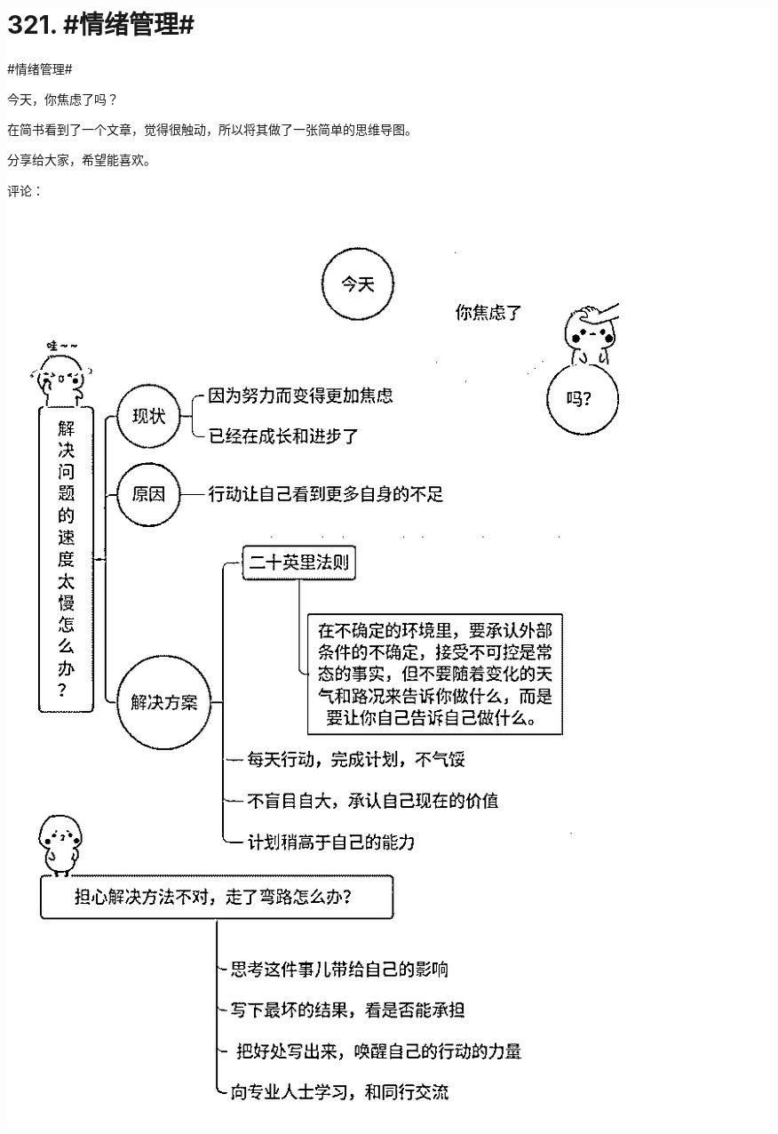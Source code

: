 # 321\. #情绪管理#

#情绪管理#

今天，你焦虑了吗？

在简书看到了一个文章，觉得很触动，所以将其做了一张简单的思维导图。

分享给大家，希望能喜欢。

评论：

![](img/d421f29328163bb0efa5fca560a98c6d.jpg)
